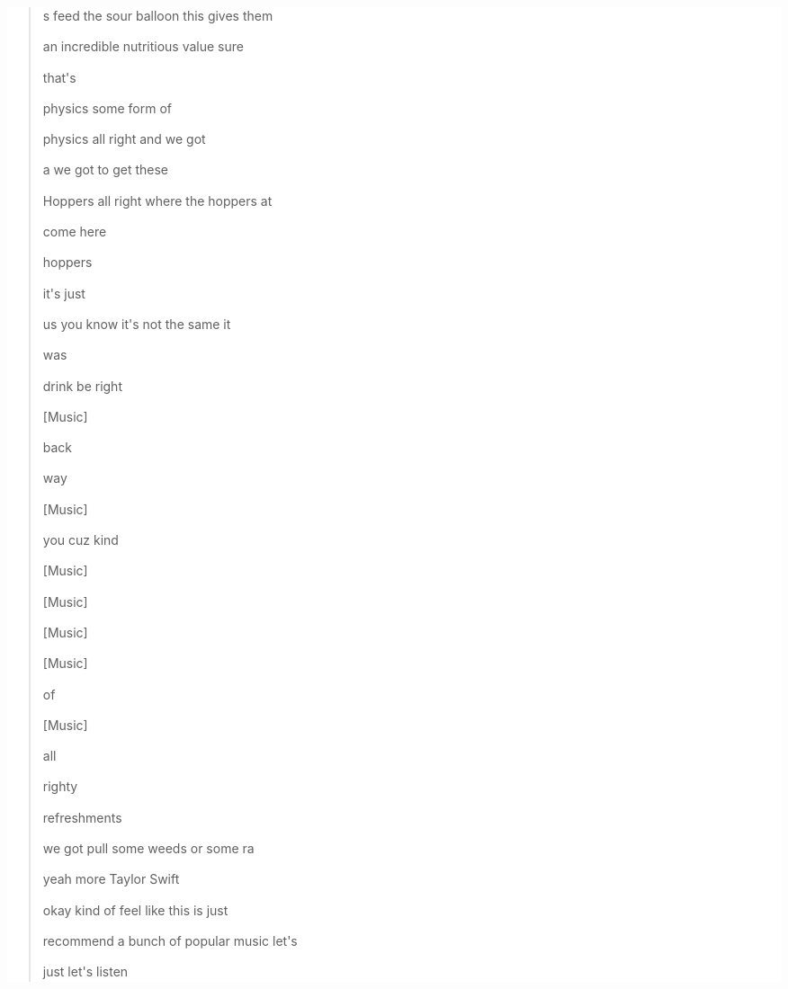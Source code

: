 >
> s feed the sour balloon this gives them
>
> an incredible nutritious value sure
>
> that&#39;s
>
> physics some form of
>
> physics all right and we got
>
> a we got to get these
>
> Hoppers all right where the hoppers at
>
> come here
>
> hoppers
>
> it&#39;s just
>
> us you know it&#39;s not the same it
>
> was
>
> drink be right
>
> [Music]
>
> back
>
> way
>
> [Music]
>
> you cuz kind
>
> [Music]
>
> [Music]
>
> [Music]
>
> [Music]
>
> of
>
> [Music]
>
> all
>
> righty
>
> refreshments
>
> we got pull some weeds or some ra
>
> yeah more Taylor Swift
>
> okay kind of feel like this is just
>
> recommend a bunch of popular music let&#39;s
>
> just let&#39;s listen